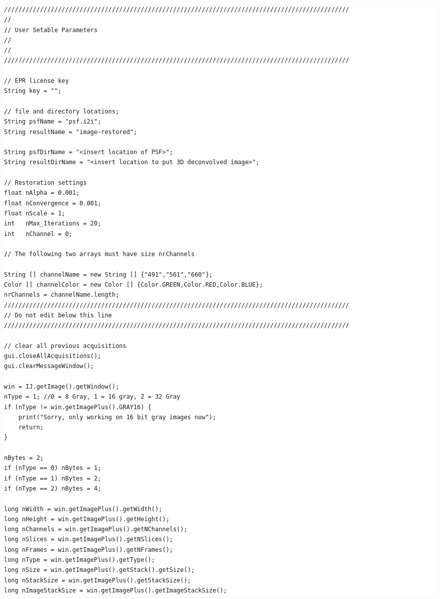     ////////////////////////////////////////////////////////////////////////////////////////////////
    // 
    // User Setable Parameters 
    //
    //
    ////////////////////////////////////////////////////////////////////////////////////////////////
    
    // EPR license key
    String key = "";
    
    // file and directory locations;
    String psfName = "psf.i2i";
    String resultName = "image-restored";
    
    String psfDirName = "<insert location of PSF>";
    String resultDirName = "<insert location to put 3D deconvolved image>";
    
    // Restoration settings
    float nAlpha = 0.001;
    float nConvergence = 0.001; 
    float nScale = 1;
    int   nMax_Iterations = 20;
    int   nChannel = 0;
    
    // The following two arrays must have size nrChannels
    
    String [] channelName = new String [] {"491","561","660"};
    Color [] channelColor = new Color [] {Color.GREEN,Color.RED,Color.BLUE};
    nrChannels = channelName.length;
    ////////////////////////////////////////////////////////////////////////////////////////////////
    // Do not edit below this line
    ////////////////////////////////////////////////////////////////////////////////////////////////
    
    // clear all previous acquisitions
    gui.closeAllAcquisitions();
    gui.clearMessageWindow();
    
    win = IJ.getImage().getWindow();
    nType = 1; //0 = 8 Gray, 1 = 16 gray, 2 = 32 Gray
    if (nType != win.getImagePlus().GRAY16) {
        print("Sorry, only working on 16 bit gray images now");
        return;
    }
    
    nBytes = 2;
    if (nType == 0) nBytes = 1;
    if (nType == 1) nBytes = 2;
    if (nType == 2) nBytes = 4;
    
    long nWidth = win.getImagePlus().getWidth();
    long nHeight = win.getImagePlus().getHeight();
    long nChannels = win.getImagePlus().getNChannels();
    long nSlices = win.getImagePlus().getNSlices();
    long nFrames = win.getImagePlus().getNFrames();
    long nType = win.getImagePlus().getType();
    long nSize = win.getImagePlus().getStack().getSize();
    long nStackSize = win.getImagePlus().getStackSize();
    long nImageStackSize = win.getImagePlus().getImageStackSize();
    